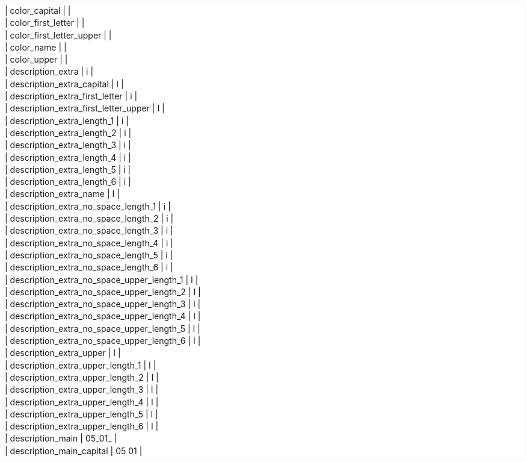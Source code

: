 | color_capital |  |  
| color_first_letter |  |  
| color_first_letter_upper |  |  
| color_name |  |  
| color_upper |  |  
| description_extra | i |  
| description_extra_capital | I |  
| description_extra_first_letter | i |  
| description_extra_first_letter_upper | I |  
| description_extra_length_1 | i |  
| description_extra_length_2 | i |  
| description_extra_length_3 | i |  
| description_extra_length_4 | i |  
| description_extra_length_5 | i |  
| description_extra_length_6 | i |  
| description_extra_name | I |  
| description_extra_no_space_length_1 | i |  
| description_extra_no_space_length_2 | i |  
| description_extra_no_space_length_3 | i |  
| description_extra_no_space_length_4 | i |  
| description_extra_no_space_length_5 | i |  
| description_extra_no_space_length_6 | i |  
| description_extra_no_space_upper_length_1 | I |  
| description_extra_no_space_upper_length_2 | I |  
| description_extra_no_space_upper_length_3 | I |  
| description_extra_no_space_upper_length_4 | I |  
| description_extra_no_space_upper_length_5 | I |  
| description_extra_no_space_upper_length_6 | I |  
| description_extra_upper | I |  
| description_extra_upper_length_1 | I |  
| description_extra_upper_length_2 | I |  
| description_extra_upper_length_3 | I |  
| description_extra_upper_length_4 | I |  
| description_extra_upper_length_5 | I |  
| description_extra_upper_length_6 | I |  
| description_main | 05_01_ |  
| description_main_capital | 05 01  |  